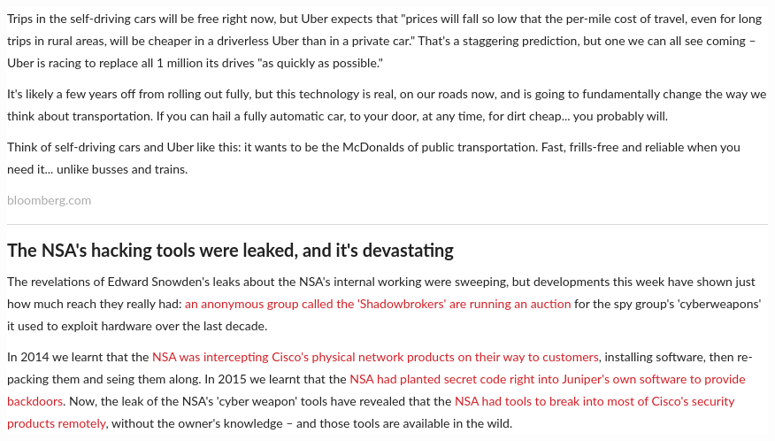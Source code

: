 <p style="color:#222222;font-family:'Lato', 'Helvetica', 'Arial', sans-serif;font-weight:normal;padding-top:0;padding-bottom:0;padding-right:0;padding-left:0;margin-top:0;margin-right:0;margin-left:0;text-align:left;font-size:14px;line-height:25px;margin-bottom:10px;" >Trips in the self-driving cars will be free right now, but Uber expects that "prices will fall so low that the per-mile cost of travel, even for long trips in rural areas, will be cheaper in a driverless Uber than in a private car." That's a staggering prediction, but one we can all see coming – Uber is racing to replace all 1 million its drives "as quickly as possible."</p>
<p style="color:#222222;font-family:'Lato', 'Helvetica', 'Arial', sans-serif;font-weight:normal;padding-top:0;padding-bottom:0;padding-right:0;padding-left:0;margin-top:0;margin-right:0;margin-left:0;text-align:left;font-size:14px;line-height:25px;margin-bottom:10px;" >It's likely a few years off from rolling out fully, but this technology is real, on our roads now, and is going to fundamentally change the way we think about transportation. If you can hail a fully automatic car, to your door, at any time, for dirt cheap... you probably will.</p>
<p style="color:#222222;font-family:'Lato', 'Helvetica', 'Arial', sans-serif;font-weight:normal;padding-top:0;padding-bottom:0;padding-right:0;padding-left:0;margin-top:0;margin-right:0;margin-left:0;text-align:left;font-size:14px;line-height:25px;margin-bottom:10px;" >Think of self-driving cars and Uber like this: it wants to be the McDonalds of public transportation. Fast, frills-free and reliable when you need it... unlike busses and trains.</p><p class="muted" style="font-family:'Lato', 'Helvetica', 'Arial', sans-serif;font-weight:normal;padding-top:0;padding-bottom:0;padding-right:0;padding-left:0;margin-top:0;margin-right:0;margin-left:0;text-align:left;font-size:14px;line-height:25px;margin-bottom:10px;color:#ABABAB !important;" ><a href="http://charged.createsend1.com/t/i-l-ktfcy-l-u/" style="text-decoration:none;color:#ABABAB !important;" >bloomberg.com</a></p><hr style="color:#DBDBDB;background-color:#d9d9d9;height:1px;border-style:none;margin-top:15px;margin-bottom:15px;" /><h1 class="section-lead" style="color:#222222;font-family:'Lato', 'Helvetica', 'Arial', sans-serif;padding-top:0;padding-bottom:0;padding-right:0;padding-left:0;margin-top:0;margin-right:0;margin-left:0;text-align:left;line-height:1.3;word-break:normal;font-size:20px;font-weight:700;margin-bottom:10px;" ><a href="http://charged.createsend1.com/t/i-l-ktfcy-l-o/" style="text-decoration:none;color:#222222 !important;" >The NSA's hacking tools were leaked, and it's devastating</a></h1><p style="color:#222222;font-family:'Lato', 'Helvetica', 'Arial', sans-serif;font-weight:normal;padding-top:0;padding-bottom:0;padding-right:0;padding-left:0;margin-top:0;margin-right:0;margin-left:0;text-align:left;font-size:14px;line-height:25px;margin-bottom:10px;" >The revelations of Edward Snowden's leaks about the NSA's internal working were sweeping, but developments this week have shown just how much reach they really had: <a href="http://charged.createsend1.com/t/i-l-ktfcy-l-b/" style="text-decoration:none;color:#D12026 !important;" >an anonymous group called the 'Shadowbrokers' are running an auction</a> for the spy group's 'cyberweapons' it used to exploit hardware over the last decade.</p>
<p style="color:#222222;font-family:'Lato', 'Helvetica', 'Arial', sans-serif;font-weight:normal;padding-top:0;padding-bottom:0;padding-right:0;padding-left:0;margin-top:0;margin-right:0;margin-left:0;text-align:left;font-size:14px;line-height:25px;margin-bottom:10px;" >In 2014 we learnt that the <a href="http://charged.createsend1.com/t/i-l-ktfcy-l-n/" style="text-decoration:none;color:#D12026 !important;" >NSA was intercepting Cisco's physical network products on their way to customers</a>, installing software, then re-packing them and seing them along. In 2015 we learnt that the <a href="http://charged.createsend1.com/t/i-l-ktfcy-l-p/" style="text-decoration:none;color:#D12026 !important;" >NSA had planted secret code right into Juniper's own software to provide backdoors</a>. Now, the leak of the NSA's 'cyber weapon' tools have revealed that the
<a href="http://charged.createsend1.com/t/i-l-ktfcy-l-x/" style="text-decoration:none;color:#D12026 !important;" >NSA had tools to break into most of Cisco's security products remotely</a>, without the owner's knowledge – and those tools are available in the wild.</p>